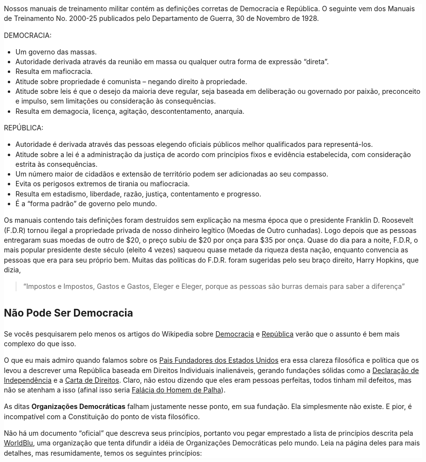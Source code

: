 Nossos manuais de treinamento militar contém as definições corretas de Democracia e República. O seguinte vem dos Manuais de Treinamento No. 2000-25 publicados pelo Departamento de Guerra, 30 de Novembro de 1928.

DEMOCRACIA:

- Um governo das massas.
- Autoridade derivada através da reunião em massa ou qualquer outra forma de expressão “direta”.
- Resulta em mafiocracia.
- Atitude sobre propriedade é comunista – negando direito à propriedade.
- Atitude sobre leis é que o desejo da maioria deve regular, seja baseada em deliberação ou governado por paixão, preconceito e impulso, sem limitações ou consideração às consequências.
- Resulta em demagocia, licença, agitação, descontentamento, anarquia.

REPÚBLICA:

- Autoridade é derivada através das pessoas elegendo oficiais públicos melhor qualificados para representá-los.
- Atitude sobre a lei é a administração da justiça de acordo com princípios fixos e evidência estabelecida, com consideração estrita às consequências.
- Um número maior de cidadãos e extensão de território podem ser adicionadas ao seu compasso.
- Evita os perigosos extremos de tirania ou mafiocracia.
- Resulta em estadismo, liberdade, razão, justiça, contentamento e progresso.
- É a “forma padrão” de governo pelo mundo.

Os manuais contendo tais definições foram destruídos sem explicação na mesma época que o presidente Franklin D. Roosevelt (F.D.R) tornou ilegal a propriedade privada de nosso dinheiro legítico (Moedas de Outro cunhadas). Logo depois que as pessoas entregaram suas moedas de outro de $20, o preço subiu de $20 por onça para $35 por onça. Quase do dia para a noite, F.D.R, o mais popular presidente deste século (eleito 4 vezes) saqueou quase metade da riqueza desta nação, enquanto convencia as pessoas que era para seu próprio bem. Muitas das políticas do F.D.R. foram sugeridas pelo seu braço direito, Harry Hopkins, que dizia,

> “Impostos e Impostos, Gastos e Gastos, Eleger e Eleger, porque as pessoas são burras demais para saber a diferença”

## Não Pode Ser Democracia

Se vocês pesquisarem pelo menos os artigos do Wikipedia sobre [Democracia](http://en.wikipedia.org/wiki/Democracy) e [República](http://en.wikipedia.org/wiki/Republic) verão que o assunto é bem mais complexo do que isso.

O que eu mais admiro quando falamos sobre os [Pais Fundadores dos Estados Unidos](http://en.wikipedia.org/wiki/Founding_Fathers_of_the_United_States) era essa clareza filosófica e política que os levou a descrever uma República baseada em Direitos Individuais inalienáveis, gerando fundações sólidas como a [Declaração de Independência](http://en.wikipedia.org/wiki/United_States_Declaration_of_Independence) e a [Carta de Direitos](http://en.wikipedia.org/wiki/United_States_Bill_of_Rights). Claro, não estou dizendo que eles eram pessoas perfeitas, todos tinham mil defeitos, mas não se atenham a isso (afinal isso seria [Falácia do Homem de Palha](http://en.wikipedia.org/wiki/Straw_man)).

As ditas **Organizações Democráticas** falham justamente nesse ponto, em sua fundação. Ela simplesmente não existe. E pior, é incompatível com a Constituição do ponto de vista filosófico.

Não há um documento “oficial” que descreva seus princípios, portanto vou pegar emprestado a lista de princípios descrita pela [WorldBlu](http://www.worldblu.com/democratic-design/principles.php), uma organização que tenta difundir a idéia de Organizações Democráticas pelo mundo. Leia na página deles para mais detalhes, mas resumidamente, temos os seguintes princípios:
